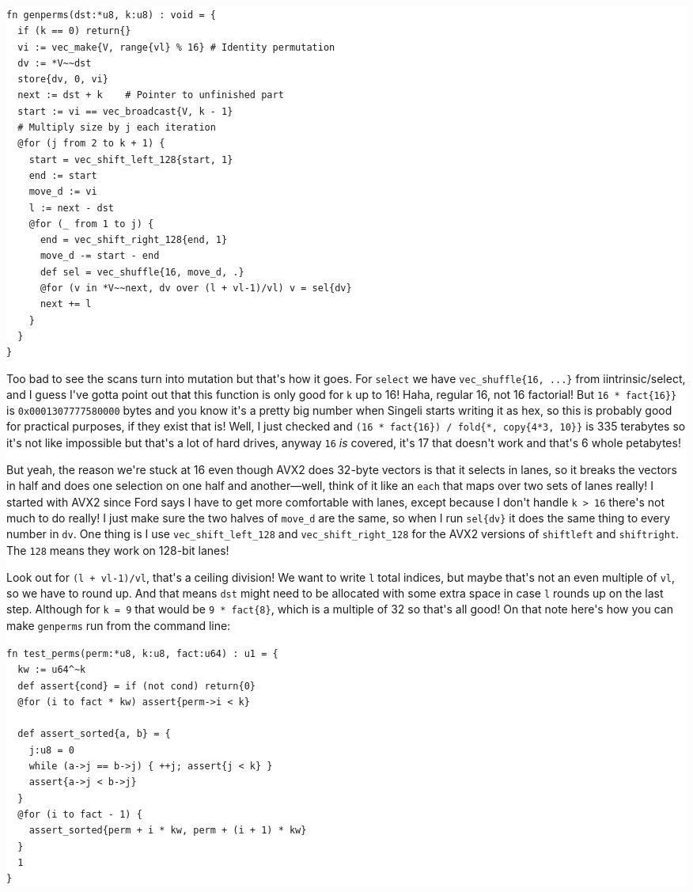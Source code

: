     fn genperms(dst:*u8, k:u8) : void = {
      if (k == 0) return{}
      vi := vec_make{V, range{vl} % 16} # Identity permutation
      dv := *V~~dst
      store{dv, 0, vi}
      next := dst + k    # Pointer to unfinished part
      start := vi == vec_broadcast{V, k - 1}
      # Multiply size by j each iteration
      @for (j from 2 to k + 1) {
        start = vec_shift_left_128{start, 1}
        end := start
        move_d := vi
        l := next - dst
        @for (_ from 1 to j) {
          end = vec_shift_right_128{end, 1}
          move_d -= start - end
          def sel = vec_shuffle{16, move_d, .}
          @for (v in *V~~next, dv over (l + vl-1)/vl) v = sel{dv}
          next += l
        }
      }
    }

Too bad to see the scans turn into mutation but that's how it goes. For `select` we have `vec_shuffle{16, ...}` from iintrinsic/select, and I guess I've gotta point out that this function is only good for `k` up to 16! Haha, regular 16, not 16 factorial! But `16 * fact{16}}` is `0x0001307777580000` bytes and you know it's a pretty big number when Singeli starts writing it as hex, so this is probably good for practical purposes, if they exist that is! Well, I just checked and `(16 * fact{16}) / fold{*, copy{4*3, 10}}` is 335 terabytes so it's not like impossible but that's a lot of hard drives, anyway `16` _is_ covered, it's 17 that doesn't work and that's 6 whole petabytes!

But yeah, the reason we're stuck at 16 even though AVX2 does 32-byte vectors is that it selects in lanes, so it breaks the vectors in half and does one selection on one half and another—well, think of it like an `each` that maps over two sets of lanes really! I started with AVX2 since Ford says I have to get more comfortable with lanes, except because I don't handle `k > 16` there's not much to do really! I just make sure the two halves of `move_d` are the same, so when I run `sel{dv}` it does the same thing to every number in `dv`. One thing is I use `vec_shift_left_128` and `vec_shift_right_128` for the AVX2 versions of `shiftleft` and `shiftright`. The `128` means they work on 128-bit lanes!

Look out for `(l + vl-1)/vl`, that's a ceiling division! We want to write `l` total indices, but maybe that's not an even multiple of `vl`, so we have to round up. And that means `dst` might need to be allocated with some extra space in case `l` rounds up on the last step. Although for `k = 9` that would be `9 * fact{8}`, which is a multiple of 32 so that's all good! On that note here's how you can make `genperms` run from the command line:

    fn test_perms(perm:*u8, k:u8, fact:u64) : u1 = {
      kw := u64^~k
      def assert{cond} = if (not cond) return{0}
      @for (i to fact * kw) assert{perm->i < k}

      def assert_sorted{a, b} = {
        j:u8 = 0
        while (a->j == b->j) { ++j; assert{j < k} }
        assert{a->j < b->j}
      }
      @for (i to fact - 1) {
        assert_sorted{perm + i * kw, perm + (i + 1) * kw}
      }
      1
    }
